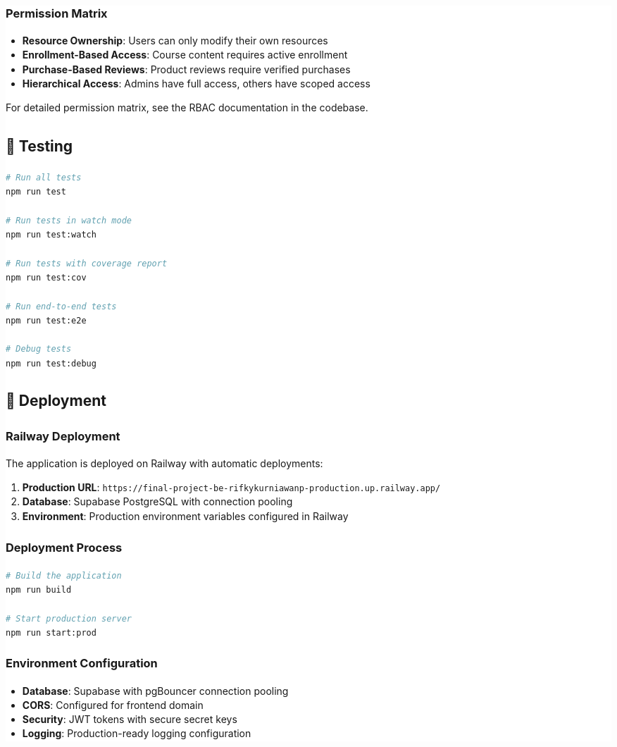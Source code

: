 ### Permission Matrix
- **Resource Ownership**: Users can only modify their own resources
- **Enrollment-Based Access**: Course content requires active enrollment
- **Purchase-Based Reviews**: Product reviews require verified purchases
- **Hierarchical Access**: Admins have full access, others have scoped access

For detailed permission matrix, see the RBAC documentation in the codebase.

## 🧪 Testing

```bash
# Run all tests
npm run test

# Run tests in watch mode
npm run test:watch

# Run tests with coverage report
npm run test:cov

# Run end-to-end tests
npm run test:e2e

# Debug tests
npm run test:debug
```

## 🚀 Deployment

### Railway Deployment

The application is deployed on Railway with automatic deployments:

1. **Production URL**: `https://final-project-be-rifkykurniawanp-production.up.railway.app/`
2. **Database**: Supabase PostgreSQL with connection pooling
3. **Environment**: Production environment variables configured in Railway

### Deployment Process
```bash
# Build the application
npm run build

# Start production server
npm run start:prod
```

### Environment Configuration
- **Database**: Supabase with pgBouncer connection pooling
- **CORS**: Configured for frontend domain
- **Security**: JWT tokens with secure secret keys
- **Logging**: Production-ready logging configuration
